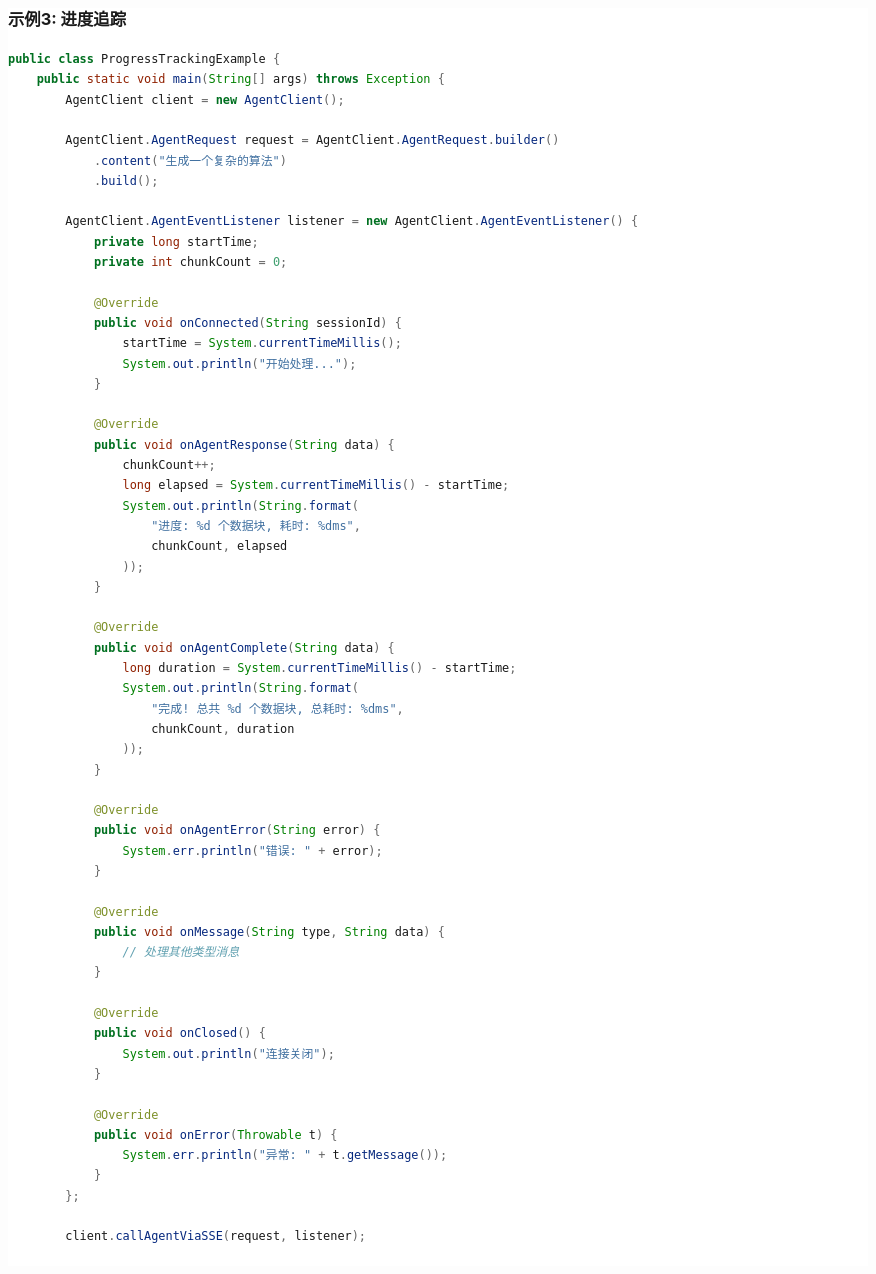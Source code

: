 ### 示例3: 进度追踪

```java
public class ProgressTrackingExample {
    public static void main(String[] args) throws Exception {
        AgentClient client = new AgentClient();
        
        AgentClient.AgentRequest request = AgentClient.AgentRequest.builder()
            .content("生成一个复杂的算法")
            .build();
        
        AgentClient.AgentEventListener listener = new AgentClient.AgentEventListener() {
            private long startTime;
            private int chunkCount = 0;
            
            @Override
            public void onConnected(String sessionId) {
                startTime = System.currentTimeMillis();
                System.out.println("开始处理...");
            }
            
            @Override
            public void onAgentResponse(String data) {
                chunkCount++;
                long elapsed = System.currentTimeMillis() - startTime;
                System.out.println(String.format(
                    "进度: %d 个数据块, 耗时: %dms", 
                    chunkCount, elapsed
                ));
            }
            
            @Override
            public void onAgentComplete(String data) {
                long duration = System.currentTimeMillis() - startTime;
                System.out.println(String.format(
                    "完成! 总共 %d 个数据块, 总耗时: %dms", 
                    chunkCount, duration
                ));
            }
            
            @Override
            public void onAgentError(String error) {
                System.err.println("错误: " + error);
            }
            
            @Override
            public void onMessage(String type, String data) {
                // 处理其他类型消息
            }
            
            @Override
            public void onClosed() {
                System.out.println("连接关闭");
            }
            
            @Override
            public void onError(Throwable t) {
                System.err.println("异常: " + t.getMessage());
            }
        };
        
        client.callAgentViaSSE(request, listener);
        
```